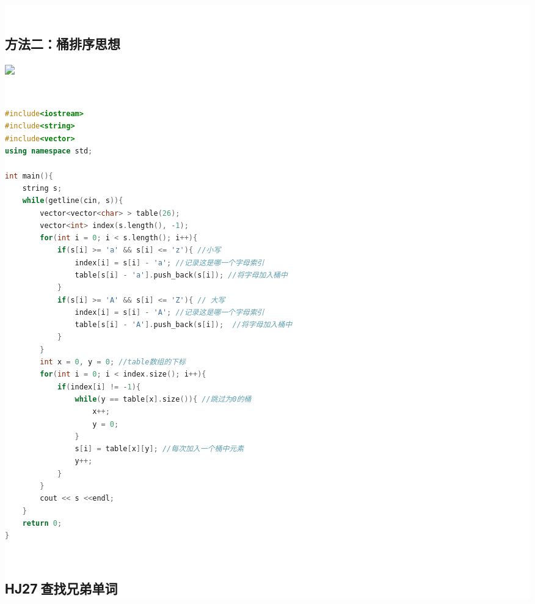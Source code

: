 
![](data:image/gif;base64,R0lGODlhAQABAPABAP///wAAACH5BAEKAAAALAAAAAABAAEAAAICRAEAOw== "点击并拖拽以移动")

## 方法二：桶排序思想

![](https://img-blog.csdnimg.cn/img_convert/31a36338050364a51363c89593c0813e.gif)​

![](data:image/gif;base64,R0lGODlhAQABAPABAP///wAAACH5BAEKAAAALAAAAAABAAEAAAICRAEAOw== "点击并拖拽以移动")

```cpp
#include<iostream>
#include<string>
#include<vector>
using namespace std;

int main(){
    string s;
    while(getline(cin, s)){
        vector<vector<char> > table(26);
        vector<int> index(s.length(), -1);
        for(int i = 0; i < s.length(); i++){
            if(s[i] >= 'a' && s[i] <= 'z'){ //小写
                index[i] = s[i] - 'a'; //记录这是哪一个字母索引
                table[s[i] - 'a'].push_back(s[i]); //将字母加入桶中
            }
            if(s[i] >= 'A' && s[i] <= 'Z'){ // 大写
                index[i] = s[i] - 'A'; //记录这是哪一个字母索引
                table[s[i] - 'A'].push_back(s[i]);  //将字母加入桶中
            }
        }
        int x = 0, y = 0; //table数组的下标
        for(int i = 0; i < index.size(); i++){
            if(index[i] != -1){
                while(y == table[x].size()){ //跳过为0的桶
                    x++;
                    y = 0;
                }
                s[i] = table[x][y]; //每次加入一个桶中元素
                y++;
            }
        }
        cout << s <<endl;
    }
    return 0;
}
```

![](data:image/gif;base64,R0lGODlhAQABAPABAP///wAAACH5BAEKAAAALAAAAAABAAEAAAICRAEAOw== "点击并拖拽以移动")

## HJ27 查找兄弟单词
